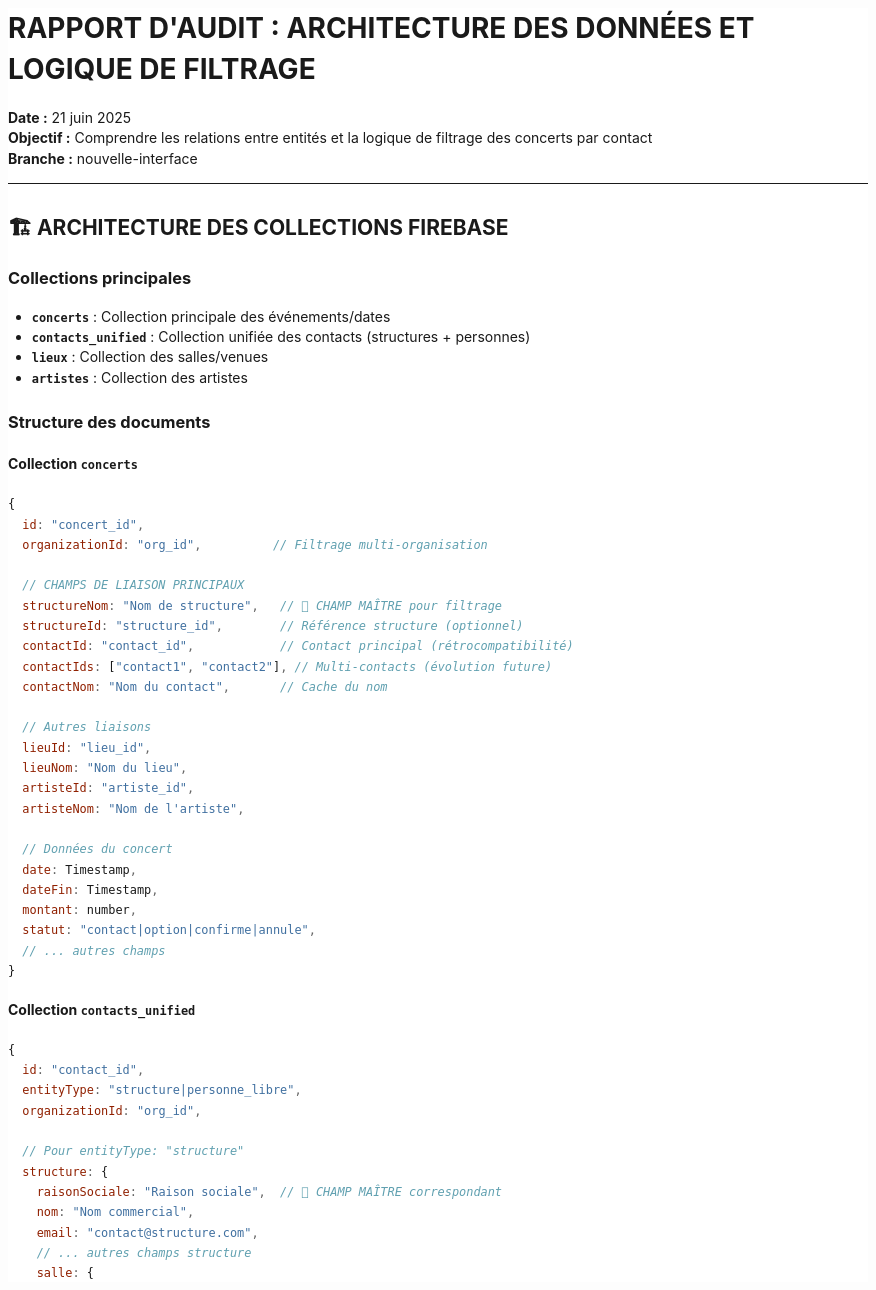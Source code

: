 # RAPPORT D'AUDIT : ARCHITECTURE DES DONNÉES ET LOGIQUE DE FILTRAGE

**Date :** 21 juin 2025  
**Objectif :** Comprendre les relations entre entités et la logique de filtrage des concerts par contact  
**Branche :** nouvelle-interface  

---

## 🏗️ ARCHITECTURE DES COLLECTIONS FIREBASE

### Collections principales
- **`concerts`** : Collection principale des événements/dates
- **`contacts_unified`** : Collection unifiée des contacts (structures + personnes)
- **`lieux`** : Collection des salles/venues
- **`artistes`** : Collection des artistes

### Structure des documents

#### Collection `concerts`
```javascript
{
  id: "concert_id",
  organizationId: "org_id",          // Filtrage multi-organisation
  
  // CHAMPS DE LIAISON PRINCIPAUX
  structureNom: "Nom de structure",   // 🔑 CHAMP MAÎTRE pour filtrage
  structureId: "structure_id",        // Référence structure (optionnel)
  contactId: "contact_id",            // Contact principal (rétrocompatibilité)
  contactIds: ["contact1", "contact2"], // Multi-contacts (évolution future)
  contactNom: "Nom du contact",       // Cache du nom
  
  // Autres liaisons
  lieuId: "lieu_id",
  lieuNom: "Nom du lieu",
  artisteId: "artiste_id",
  artisteNom: "Nom de l'artiste",
  
  // Données du concert
  date: Timestamp,
  dateFin: Timestamp,
  montant: number,
  statut: "contact|option|confirme|annule",
  // ... autres champs
}
```

#### Collection `contacts_unified`
```javascript
{
  id: "contact_id",
  entityType: "structure|personne_libre",
  organizationId: "org_id",
  
  // Pour entityType: "structure"
  structure: {
    raisonSociale: "Raison sociale",  // 🔑 CHAMP MAÎTRE correspondant
    nom: "Nom commercial",
    email: "contact@structure.com",
    // ... autres champs structure
    salle: {
```